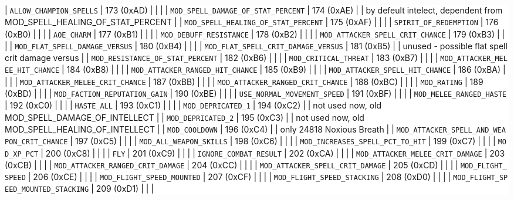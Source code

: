 | `ALLOW_CHAMPION_SPELLS` | 173 (0xAD) |  |  |
| `MOD_SPELL_DAMAGE_OF_STAT_PERCENT` | 174 (0xAE) |  | by defeult intelect, dependent from MOD_SPELL_HEALING_OF_STAT_PERCENT |
| `MOD_SPELL_HEALING_OF_STAT_PERCENT` | 175 (0xAF) |  |  |
| `SPIRIT_OF_REDEMPTION` | 176 (0xB0) |  |  |
| `AOE_CHARM` | 177 (0xB1) |  |  |
| `MOD_DEBUFF_RESISTANCE` | 178 (0xB2) |  |  |
| `MOD_ATTACKER_SPELL_CRIT_CHANCE` | 179 (0xB3) |  |  |
| `MOD_FLAT_SPELL_DAMAGE_VERSUS` | 180 (0xB4) |  |  |
| `MOD_FLAT_SPELL_CRIT_DAMAGE_VERSUS` | 181 (0xB5) |  | unused - possible flat spell crit damage versus |
| `MOD_RESISTANCE_OF_STAT_PERCENT` | 182 (0xB6) |  |  |
| `MOD_CRITICAL_THREAT` | 183 (0xB7) |  |  |
| `MOD_ATTACKER_MELEE_HIT_CHANCE` | 184 (0xB8) |  |  |
| `MOD_ATTACKER_RANGED_HIT_CHANCE` | 185 (0xB9) |  |  |
| `MOD_ATTACKER_SPELL_HIT_CHANCE` | 186 (0xBA) |  |  |
| `MOD_ATTACKER_MELEE_CRIT_CHANCE` | 187 (0xBB) |  |  |
| `MOD_ATTACKER_RANGED_CRIT_CHANCE` | 188 (0xBC) |  |  |
| `MOD_RATING` | 189 (0xBD) |  |  |
| `MOD_FACTION_REPUTATION_GAIN` | 190 (0xBE) |  |  |
| `USE_NORMAL_MOVEMENT_SPEED` | 191 (0xBF) |  |  |
| `MOD_MELEE_RANGED_HASTE` | 192 (0xC0) |  |  |
| `HASTE_ALL` | 193 (0xC1) |  |  |
| `MOD_DEPRICATED_1` | 194 (0xC2) |  | not used now, old MOD_SPELL_DAMAGE_OF_INTELLECT |
| `MOD_DEPRICATED_2` | 195 (0xC3) |  | not used now, old MOD_SPELL_HEALING_OF_INTELLECT |
| `MOD_COOLDOWN` | 196 (0xC4) |  | only 24818 Noxious Breath |
| `MOD_ATTACKER_SPELL_AND_WEAPON_CRIT_CHANCE` | 197 (0xC5) |  |  |
| `MOD_ALL_WEAPON_SKILLS` | 198 (0xC6) |  |  |
| `MOD_INCREASES_SPELL_PCT_TO_HIT` | 199 (0xC7) |  |  |
| `MOD_XP_PCT` | 200 (0xC8) |  |  |
| `FLY` | 201 (0xC9) |  |  |
| `IGNORE_COMBAT_RESULT` | 202 (0xCA) |  |  |
| `MOD_ATTACKER_MELEE_CRIT_DAMAGE` | 203 (0xCB) |  |  |
| `MOD_ATTACKER_RANGED_CRIT_DAMAGE` | 204 (0xCC) |  |  |
| `MOD_ATTACKER_SPELL_CRIT_DAMAGE` | 205 (0xCD) |  |  |
| `MOD_FLIGHT_SPEED` | 206 (0xCE) |  |  |
| `MOD_FLIGHT_SPEED_MOUNTED` | 207 (0xCF) |  |  |
| `MOD_FLIGHT_SPEED_STACKING` | 208 (0xD0) |  |  |
| `MOD_FLIGHT_SPEED_MOUNTED_STACKING` | 209 (0xD1) |  |  |